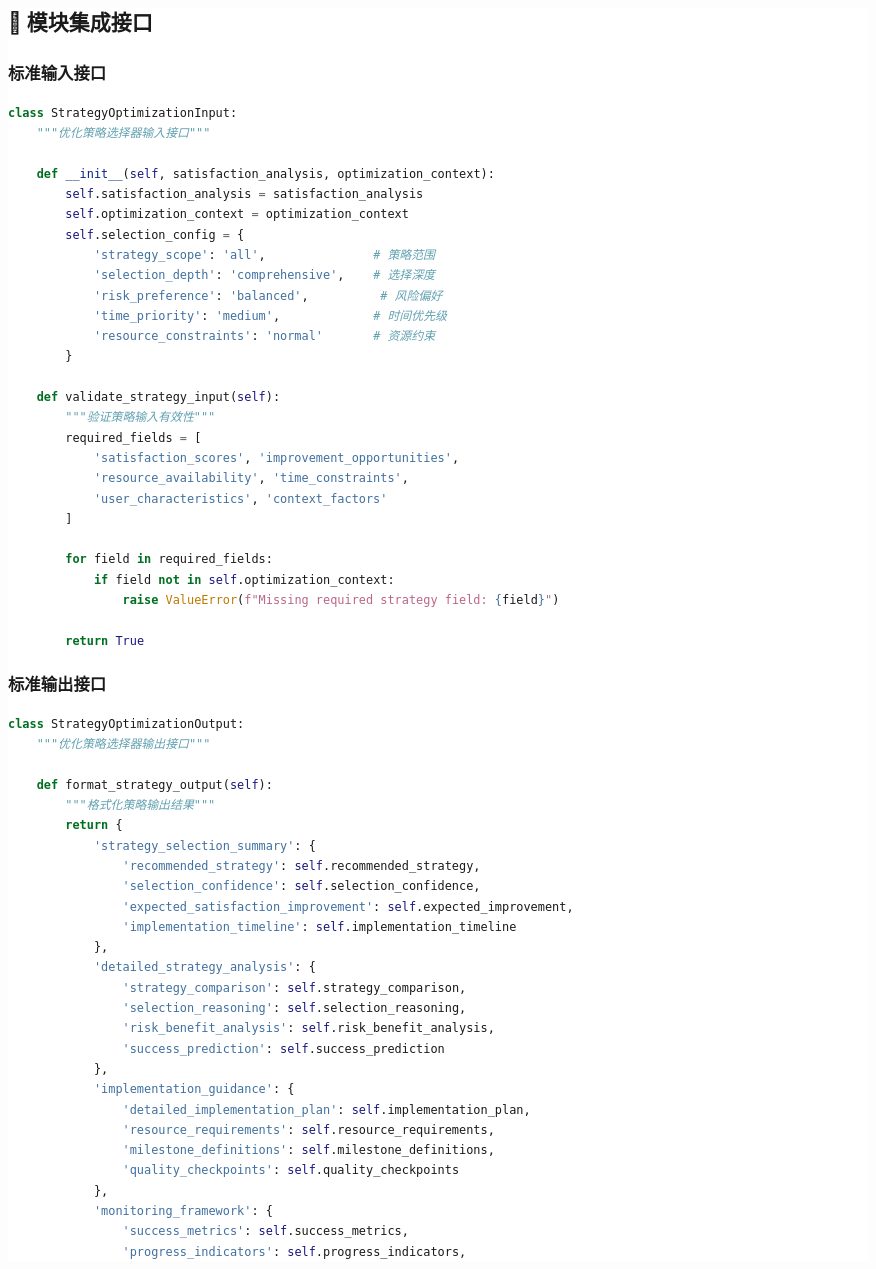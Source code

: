 
## 🔗 模块集成接口

### 标准输入接口
```python
class StrategyOptimizationInput:
    """优化策略选择器输入接口"""
    
    def __init__(self, satisfaction_analysis, optimization_context):
        self.satisfaction_analysis = satisfaction_analysis
        self.optimization_context = optimization_context
        self.selection_config = {
            'strategy_scope': 'all',               # 策略范围
            'selection_depth': 'comprehensive',    # 选择深度
            'risk_preference': 'balanced',          # 风险偏好
            'time_priority': 'medium',             # 时间优先级
            'resource_constraints': 'normal'       # 资源约束
        }
        
    def validate_strategy_input(self):
        """验证策略输入有效性"""
        required_fields = [
            'satisfaction_scores', 'improvement_opportunities',
            'resource_availability', 'time_constraints',
            'user_characteristics', 'context_factors'
        ]
        
        for field in required_fields:
            if field not in self.optimization_context:
                raise ValueError(f"Missing required strategy field: {field}")
        
        return True
```

### 标准输出接口
```python
class StrategyOptimizationOutput:
    """优化策略选择器输出接口"""
    
    def format_strategy_output(self):
        """格式化策略输出结果"""
        return {
            'strategy_selection_summary': {
                'recommended_strategy': self.recommended_strategy,
                'selection_confidence': self.selection_confidence,
                'expected_satisfaction_improvement': self.expected_improvement,
                'implementation_timeline': self.implementation_timeline
            },
            'detailed_strategy_analysis': {
                'strategy_comparison': self.strategy_comparison,
                'selection_reasoning': self.selection_reasoning,
                'risk_benefit_analysis': self.risk_benefit_analysis,
                'success_prediction': self.success_prediction
            },
            'implementation_guidance': {
                'detailed_implementation_plan': self.implementation_plan,
                'resource_requirements': self.resource_requirements,
                'milestone_definitions': self.milestone_definitions,
                'quality_checkpoints': self.quality_checkpoints
            },
            'monitoring_framework': {
                'success_metrics': self.success_metrics,
                'progress_indicators': self.progress_indicators,
```